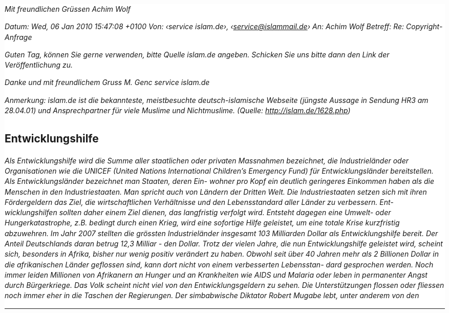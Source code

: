 _Mit freundlichen Grüssen_
_Achim Wolf_

_Datum: Wed, 06 Jan 2010 15:47:08 +0100_
_Von: ‹service islam.de›, ‹service@islammail.de›_
_An: Achim Wolf_
_Betreff: Re: Copyright-Anfrage_

_Guten Tag, können Sie gerne verwenden, bitte Quelle islam.de angeben. Schicken Sie uns bitte dann_
_den Link der Veröffentlichung zu._

_Danke und mit freundlichem Gruss_
_M. Genc service islam.de_

_Anmerkung: islam.de ist die bekannteste, meistbesuchte deutsch-islamische Webseite (jüngste Aussage_
_in Sendung HR3 am 28.04.01) und Ansprechpartner für viele Muslime und Nichtmuslime. (Quelle:_
_http://islam.de/1628.php)_

## Entwicklungshilfe
_Als Entwicklungshilfe wird die Summe aller staatlichen oder privaten Massnahmen bezeichnet, die_
_Industrieländer oder Organisationen wie die UNICEF (United Nations International Children’s Emergency_
_Fund) für Entwicklungsländer bereitstellen. Als Entwicklungsländer bezeichnet man Staaten, deren Ein-_
_wohner pro Kopf ein deutlich geringeres Einkommen haben als die Menschen in den Industriestaaten._
_Man spricht auch von Ländern der Dritten Welt. Die Industriestaaten setzen sich mit ihren Fördergeldern_
_das Ziel, die wirtschaftlichen Verhältnisse und den Lebensstandard aller Länder zu verbessern. Ent-_
_wicklungshilfen sollten daher einem Ziel dienen, das langfristig verfolgt wird. Entsteht dagegen eine_
_Umwelt- oder Hungerkatastrophe, z.B. bedingt durch einen Krieg, wird eine sofortige Hilfe geleistet,_
_um eine totale Krise kurzfristig abzuwehren. Im Jahr 2007 stellten die grössten Industrieländer insgesamt_
_103 Milliarden Dollar als Entwicklungshilfe bereit. Der Anteil Deutschlands daran betrug 12,3 Milliar -_
_den Dollar. Trotz der vielen Jahre, die nun Entwicklungshilfe geleistet wird, scheint sich, besonders in_
_Afrika, bisher nur wenig positiv verändert zu haben. Obwohl seit über 40 Jahren mehr als 2 Billionen_
_Dollar in die afrikanischen Länder geflossen sind, kann dort nicht von einem verbesserten Lebensstan-_
_dard gesprochen werden. Noch immer leiden Millionen von Afrikanern an Hunger und an Krankheiten_
_wie AIDS und Malaria oder leben in permanenter Angst durch Bürgerkriege. Das Volk scheint nicht viel_
_von den Entwicklungsgeldern zu sehen. Die Unterstützungen flossen oder fliessen noch immer eher in_
_die Taschen der Regierungen. Der simbabwische Diktator Robert Mugabe lebt, unter anderem von den_


-----
